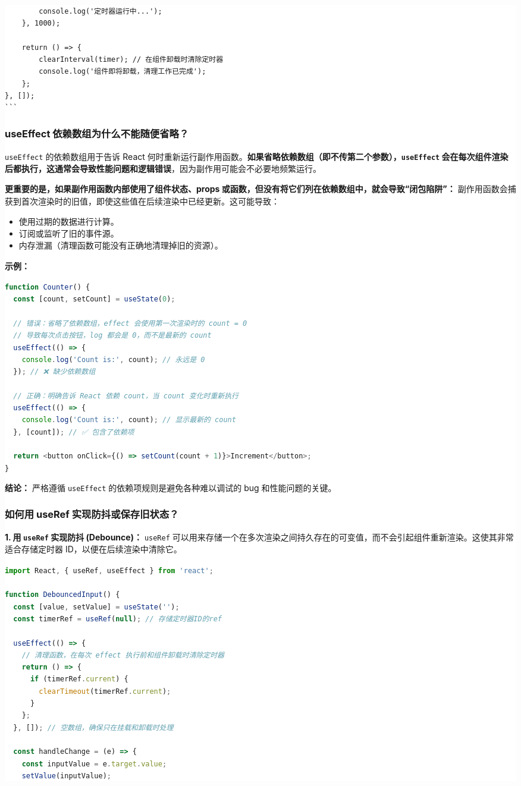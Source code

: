             console.log('定时器运行中...');
        }, 1000);

        return () => {
            clearInterval(timer); // 在组件卸载时清除定时器
            console.log('组件即将卸载，清理工作已完成');
        };
    }, []);
    ```

### useEffect 依赖数组为什么不能随便省略？
`useEffect` 的依赖数组用于告诉 React 何时重新运行副作用函数。**如果省略依赖数组（即不传第二个参数），`useEffect` 会在每次组件渲染后都执行，这通常会导致性能问题和逻辑错误**，因为副作用可能会不必要地频繁运行。

**更重要的是，如果副作用函数内部使用了组件状态、props 或函数，但没有将它们列在依赖数组中，就会导致“闭包陷阱”：**
副作用函数会捕获到首次渲染时的旧值，即使这些值在后续渲染中已经更新。这可能导致：
* 使用过期的数据进行计算。
* 订阅或监听了旧的事件源。
* 内存泄漏（清理函数可能没有正确地清理掉旧的资源）。

**示例：**
```javascript
function Counter() {
  const [count, setCount] = useState(0);

  // 错误：省略了依赖数组，effect 会使用第一次渲染时的 count = 0
  // 导致每次点击按钮，log 都会是 0，而不是最新的 count
  useEffect(() => {
    console.log('Count is:', count); // 永远是 0
  }); // ❌ 缺少依赖数组

  // 正确：明确告诉 React 依赖 count，当 count 变化时重新执行
  useEffect(() => {
    console.log('Count is:', count); // 显示最新的 count
  }, [count]); // ✅ 包含了依赖项

  return <button onClick={() => setCount(count + 1)}>Increment</button>;
}
```
**结论：** 严格遵循 `useEffect` 的依赖项规则是避免各种难以调试的 bug 和性能问题的关键。

### 如何用 useRef 实现防抖或保存旧状态？

**1. 用 `useRef` 实现防抖 (Debounce)：**
`useRef` 可以用来存储一个在多次渲染之间持久存在的可变值，而不会引起组件重新渲染。这使其非常适合存储定时器 ID，以便在后续渲染中清除它。

```javascript
import React, { useRef, useEffect } from 'react';

function DebouncedInput() {
  const [value, setValue] = useState('');
  const timerRef = useRef(null); // 存储定时器ID的ref

  useEffect(() => {
    // 清理函数，在每次 effect 执行前和组件卸载时清除定时器
    return () => {
      if (timerRef.current) {
        clearTimeout(timerRef.current);
      }
    };
  }, []); // 空数组，确保只在挂载和卸载时处理

  const handleChange = (e) => {
    const inputValue = e.target.value;
    setValue(inputValue);

```